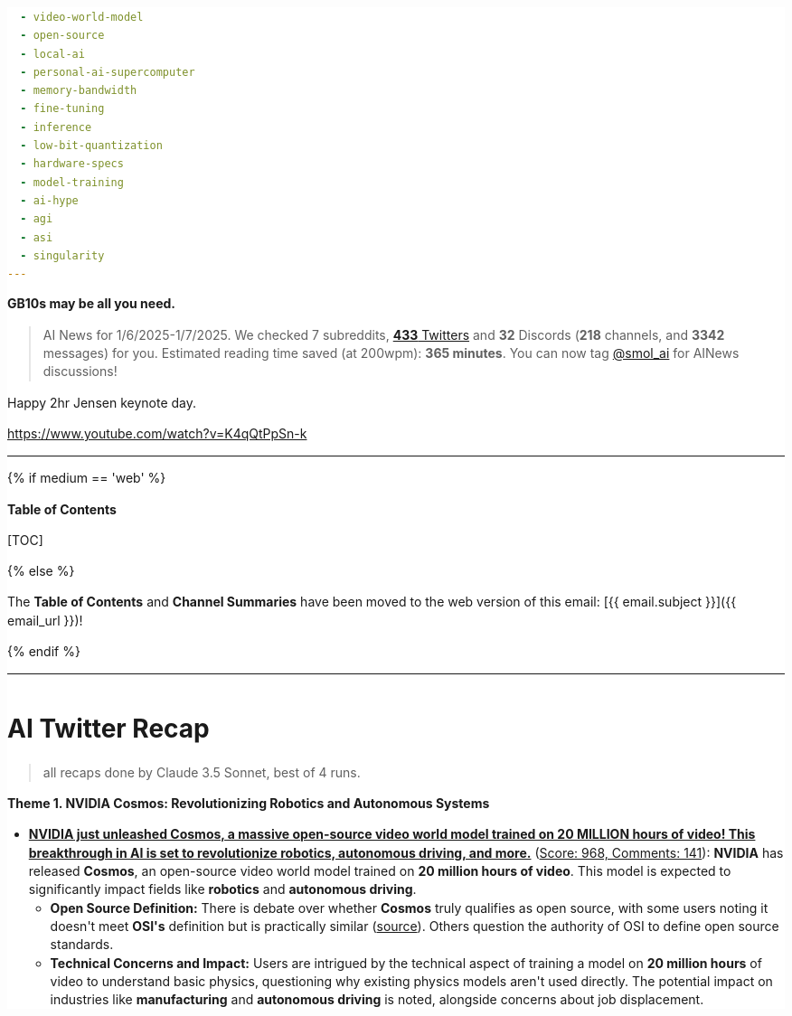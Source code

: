 ```yaml
  - video-world-model
  - open-source
  - local-ai
  - personal-ai-supercomputer
  - memory-bandwidth
  - fine-tuning
  - inference
  - low-bit-quantization
  - hardware-specs
  - model-training
  - ai-hype
  - agi
  - asi
  - singularity
---
```



**GB10s may be all you need.**

> AI News for 1/6/2025-1/7/2025. We checked 7 subreddits, [**433** Twitters](https://twitter.com/i/lists/1585430245762441216) and **32** Discords (**218** channels, and **3342** messages) for you. Estimated reading time saved (at 200wpm): **365 minutes**. You can now tag [@smol_ai](https://x.com/smol_ai) for AINews discussions!

Happy 2hr Jensen keynote day.

https://www.youtube.com/watch?v=K4qQtPpSn-k

---


{% if medium == 'web' %}


**Table of Contents**

[TOC] 

{% else %}

The **Table of Contents** and **Channel Summaries** have been moved to the web version of this email: [{{ email.subject }}]({{ email_url }})!

{% endif %}


---

# AI Twitter Recap

> all recaps done by Claude 3.5 Sonnet, best of 4 runs.

**Theme 1. NVIDIA Cosmos: Revolutionizing Robotics and Autonomous Systems**

- **[NVIDIA just unleashed Cosmos, a massive open-source video world model trained on 20 MILLION hours of video! This breakthrough in AI is set to revolutionize robotics, autonomous driving, and more.](https://v.redd.it/1j8k8iq7zibe1)** ([Score: 968, Comments: 141](https://reddit.com/r/OpenAI/comments/1hvmbcg/nvidia_just_unleashed_cosmos_a_massive_opensource/)): **NVIDIA** has released **Cosmos**, an open-source video world model trained on **20 million hours of video**. This model is expected to significantly impact fields like **robotics** and **autonomous driving**.
  - **Open Source Definition:** There is debate over whether **Cosmos** truly qualifies as open source, with some users noting it doesn't meet **OSI's** definition but is practically similar ([source](https://www.nvidia.com/en-us/agreements/enterprise-software/nvidia-open-model-license/)). Others question the authority of OSI to define open source standards.
  - **Technical Concerns and Impact:** Users are intrigued by the technical aspect of training a model on **20 million hours** of video to understand basic physics, questioning why existing physics models aren't used directly. The potential impact on industries like **manufacturing** and **autonomous driving** is noted, alongside concerns about job displacement.